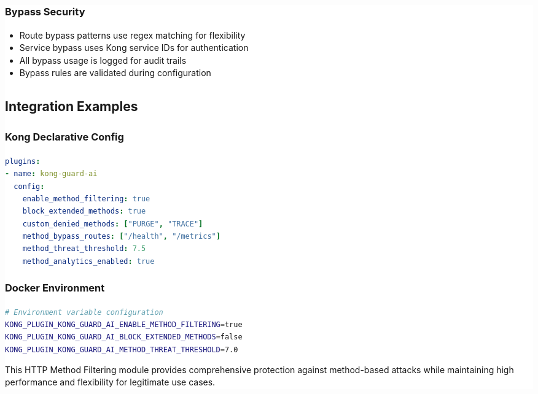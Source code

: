 ### Bypass Security

- Route bypass patterns use regex matching for flexibility
- Service bypass uses Kong service IDs for authentication
- All bypass usage is logged for audit trails
- Bypass rules are validated during configuration

## Integration Examples

### Kong Declarative Config

```yaml
plugins:
- name: kong-guard-ai
  config:
    enable_method_filtering: true
    block_extended_methods: true
    custom_denied_methods: ["PURGE", "TRACE"]
    method_bypass_routes: ["/health", "/metrics"]
    method_threat_threshold: 7.5
    method_analytics_enabled: true
```

### Docker Environment

```bash
# Environment variable configuration
KONG_PLUGIN_KONG_GUARD_AI_ENABLE_METHOD_FILTERING=true
KONG_PLUGIN_KONG_GUARD_AI_BLOCK_EXTENDED_METHODS=false
KONG_PLUGIN_KONG_GUARD_AI_METHOD_THREAT_THRESHOLD=7.0
```

This HTTP Method Filtering module provides comprehensive protection against method-based attacks while maintaining high performance and flexibility for legitimate use cases.